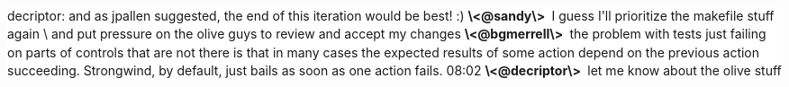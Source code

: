 </TD>
<TD VALIGN=TOP>
decriptor: and as jpallen suggested, the end of this iteration would be
best! :)

</TD>
</TR>
<TR>
<TD VALIGN=TOP>
<B>\<@sandy\> </B>

</TD>
<TD VALIGN=TOP>
I guess I'll prioritize the makefile stuff again

</TD>
</TR>
<TR>
<TD VALIGN=TOP>
\

</TD>
<TD VALIGN=TOP>
and put pressure on the olive guys to review and accept my changes

</TD>
</TR>
<TR>
<TD VALIGN=TOP>
<B>\<@bgmerrell\> </B>

</TD>
<TD VALIGN=TOP>
the problem with tests just failing on parts of controls that are not
there is that in many cases the expected results of some action depend
on the previous action succeeding.

</TD>
</TR>
<TR>
<TD VALIGN=TOP NOWRAP>
</TD>
<TD VALIGN=TOP>
Strongwind, by default, just bails as soon as one action fails.

</TD>
<TD VALIGN=TOP ALIGN=RIGHT>
08:02

</TD>
</TR>
<TR>
<TD VALIGN=TOP>
<B>\<@decriptor\> </B>

</TD>
<TD VALIGN=TOP>
let me know about the olive stuff
